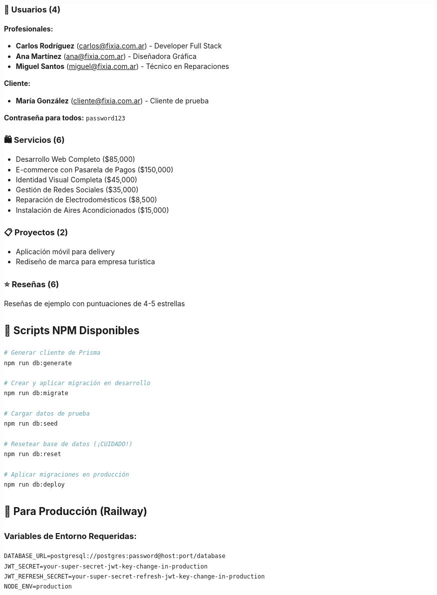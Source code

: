 ### 👥 Usuarios (4)
**Profesionales:**
- **Carlos Rodríguez** (carlos@fixia.com.ar) - Developer Full Stack
- **Ana Martínez** (ana@fixia.com.ar) - Diseñadora Gráfica
- **Miguel Santos** (miguel@fixia.com.ar) - Técnico en Reparaciones

**Cliente:**
- **María González** (cliente@fixia.com.ar) - Cliente de prueba

**Contraseña para todos:** `password123`

### 🛍️ Servicios (6)
- Desarrollo Web Completo ($85,000)
- E-commerce con Pasarela de Pagos ($150,000)
- Identidad Visual Completa ($45,000)
- Gestión de Redes Sociales ($35,000)
- Reparación de Electrodomésticos ($8,500)
- Instalación de Aires Acondicionados ($15,000)

### 📋 Proyectos (2)
- Aplicación móvil para delivery
- Rediseño de marca para empresa turística

### ⭐ Reseñas (6)
Reseñas de ejemplo con puntuaciones de 4-5 estrellas

## 🔧 Scripts NPM Disponibles

```bash
# Generar cliente de Prisma
npm run db:generate

# Crear y aplicar migración en desarrollo
npm run db:migrate

# Cargar datos de prueba
npm run db:seed

# Resetear base de datos (¡CUIDADO!)
npm run db:reset

# Aplicar migraciones en producción
npm run db:deploy
```

## 🚀 Para Producción (Railway)

### Variables de Entorno Requeridas:
```env
DATABASE_URL=postgresql://postgres:password@host:port/database
JWT_SECRET=your-super-secret-jwt-key-change-in-production
JWT_REFRESH_SECRET=your-super-secret-refresh-jwt-key-change-in-production
NODE_ENV=production
```
